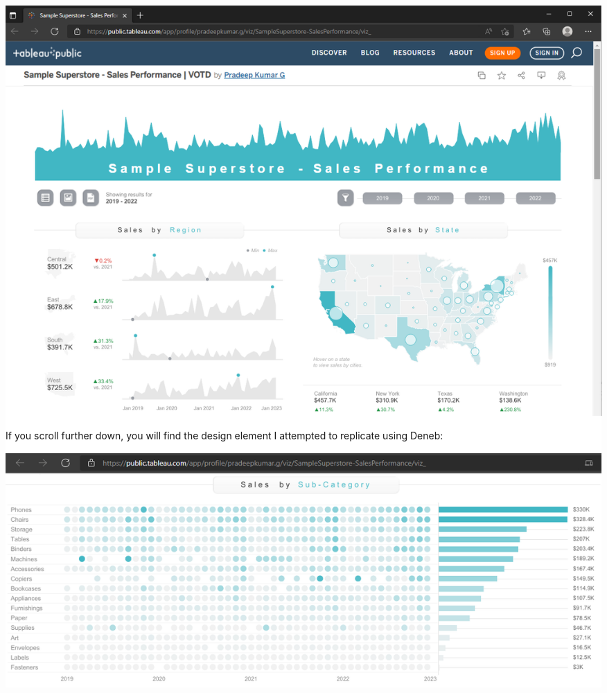 ![Tableau sales dashboard by Pradeep Kumar](/src/assets/blog/2022-04-27--01.png)

If you scroll further down, you will find the design element I attempted to replicate using Deneb:

![Tableau sales dashboard element by Pradeep Kumar](/src/assets/blog/2022-04-27--02.png)
